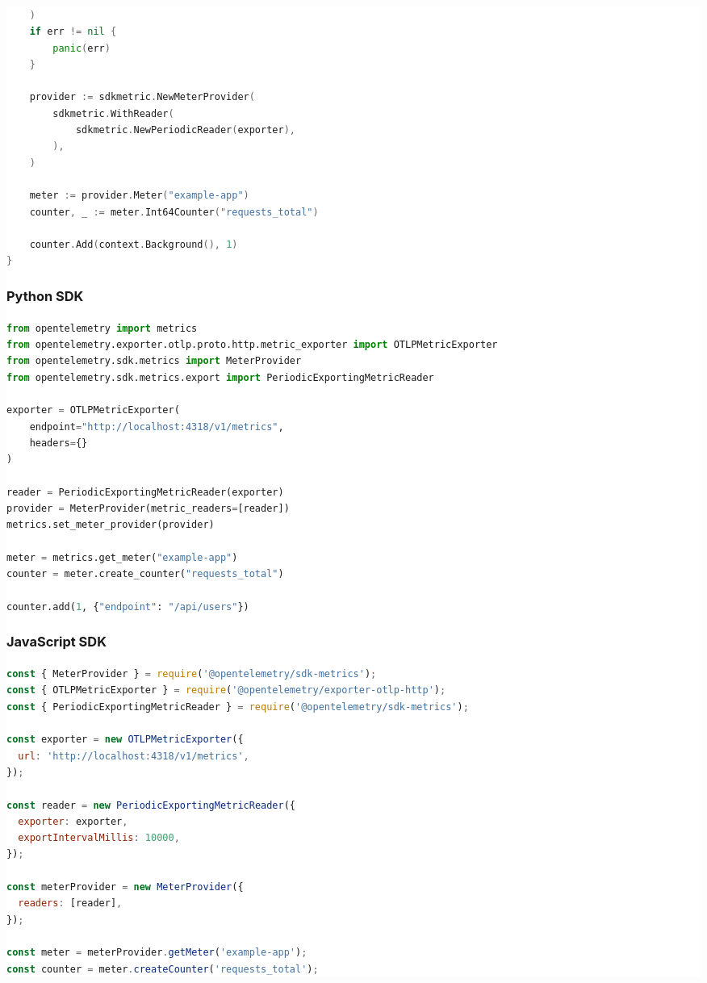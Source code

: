 ```go
    )
    if err != nil {
        panic(err)
    }

    provider := sdkmetric.NewMeterProvider(
        sdkmetric.WithReader(
            sdkmetric.NewPeriodicReader(exporter),
        ),
    )

    meter := provider.Meter("example-app")
    counter, _ := meter.Int64Counter("requests_total")
    
    counter.Add(context.Background(), 1)
}
```

### Python SDK

```python
from opentelemetry import metrics
from opentelemetry.exporter.otlp.proto.http.metric_exporter import OTLPMetricExporter
from opentelemetry.sdk.metrics import MeterProvider
from opentelemetry.sdk.metrics.export import PeriodicExportingMetricReader

exporter = OTLPMetricExporter(
    endpoint="http://localhost:4318/v1/metrics",
    headers={}
)

reader = PeriodicExportingMetricReader(exporter)
provider = MeterProvider(metric_readers=[reader])
metrics.set_meter_provider(provider)

meter = metrics.get_meter("example-app")
counter = meter.create_counter("requests_total")

counter.add(1, {"endpoint": "/api/users"})
```

### JavaScript SDK

```javascript
const { MeterProvider } = require('@opentelemetry/sdk-metrics');
const { OTLPMetricExporter } = require('@opentelemetry/exporter-otlp-http');
const { PeriodicExportingMetricReader } = require('@opentelemetry/sdk-metrics');

const exporter = new OTLPMetricExporter({
  url: 'http://localhost:4318/v1/metrics',
});

const reader = new PeriodicExportingMetricReader({
  exporter: exporter,
  exportIntervalMillis: 10000,
});

const meterProvider = new MeterProvider({
  readers: [reader],
});

const meter = meterProvider.getMeter('example-app');
const counter = meter.createCounter('requests_total');

```